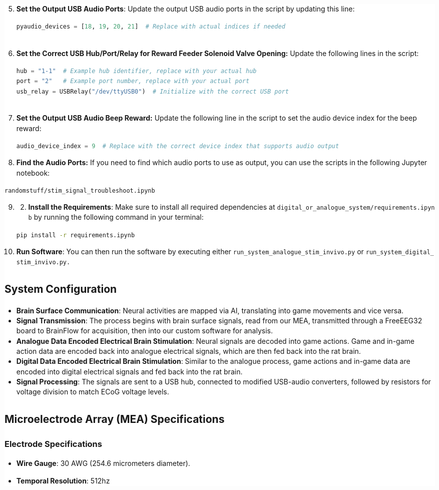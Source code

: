 5. **Set the Output USB Audio Ports**:
    Update the output USB audio ports in the script by updating this line:
    ```python
    pyaudio_devices = [18, 19, 20, 21]  # Replace with actual indices if needed
      
 
    ```
 
6. **Set the Correct USB Hub/Port/Relay for Reward Feeder Solenoid Valve Opening:**
    Update the following lines in the script:

    ```python
    hub = "1-1"  # Example hub identifier, replace with your actual hub
    port = "2"   # Example port number, replace with your actual port
    usb_relay = USBRelay("/dev/ttyUSB0")  # Initialize with the correct USB port
     
    
    ```
     
 
7. **Set the Output USB Audio Beep Reward:**
    Update the following line in the script to set the audio device index for the beep reward:

    ```python
    audio_device_index = 9  # Replace with the correct device index that supports audio output
 

    ```
 
8. **Find the Audio Ports:**
If you need to find which audio ports to use as output, you can use the scripts in the following Jupyter notebook:

```
randomstuff/stim_signal_troubleshoot.ipynb
```

9. 2. **Install the Requirements**: 
   Make sure to install all required dependencies at ```digital_or_analogue_system/requirements.ipynb``` by running the following command in your terminal:
   ```bash
   pip install -r requirements.ipynb
   ```
    
10. **Run Software**:
    You can then run the software by executing either
   ```run_system_analogue_stim_invivo.py```
   or ```run_system_digital_stim_invivo.py.```

## System Configuration

- **Brain Surface Communication**: Neural activities are mapped via AI, translating into game movements and vice versa.
- **Signal Transmission**: The process begins with brain surface signals, read from our MEA, transmitted through a FreeEEG32 board to BrainFlow for acquisition, then into our custom software for analysis.
- **Analogue Data Encoded Electrical Brain Stimulation**: Neural signals are decoded into game actions. Game and in-game action data are encoded back into analogue electrical signals, which are then fed back into the rat brain.
- **Digital Data Encoded Electrical Brain Stimulation**: Similar to the analogue process, game actions and in-game data are encoded into digital electrical signals and fed back into the rat brain.
- **Signal Processing**: The signals are sent to a USB hub, connected to modified USB-audio converters, followed by resistors for voltage division to match ECoG voltage levels.

## Microelectrode Array (MEA) Specifications

### Electrode Specifications

- **Wire Gauge**: 30 AWG (254.6 micrometers diameter).
- **Temporal Resolution**: 512hz

   ```